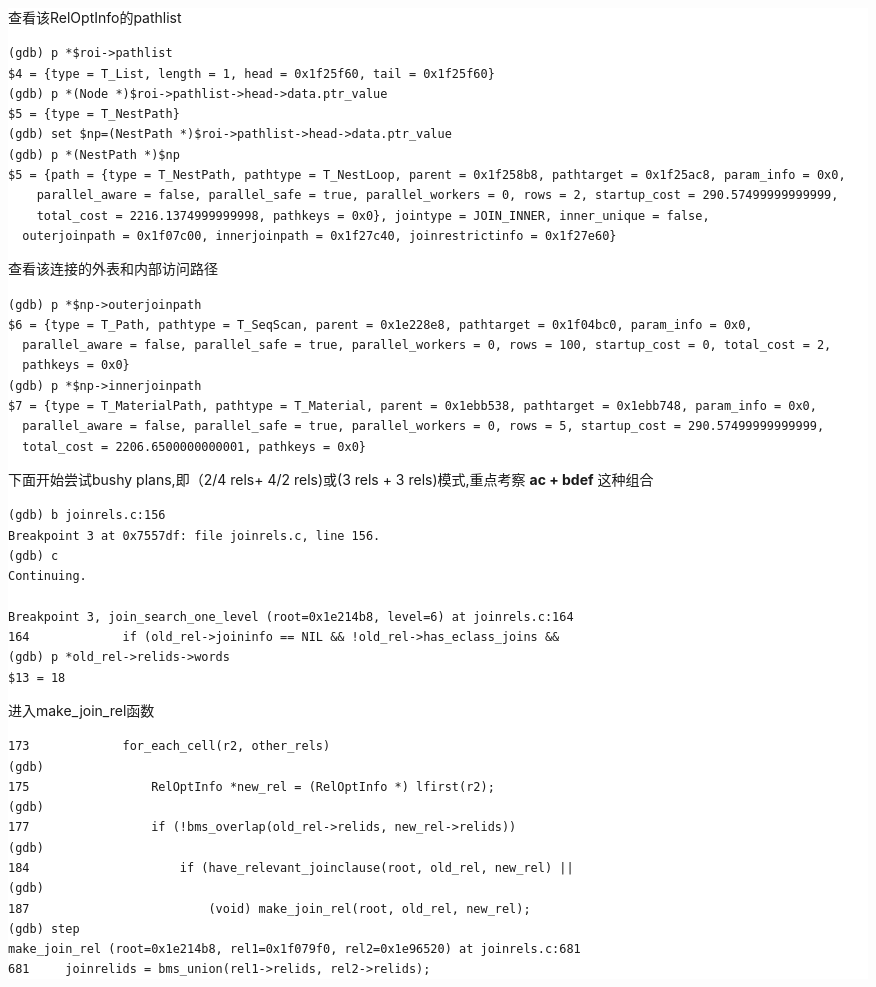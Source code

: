 
查看该RelOptInfo的pathlist

    
    
    (gdb) p *$roi->pathlist
    $4 = {type = T_List, length = 1, head = 0x1f25f60, tail = 0x1f25f60}
    (gdb) p *(Node *)$roi->pathlist->head->data.ptr_value
    $5 = {type = T_NestPath}
    (gdb) set $np=(NestPath *)$roi->pathlist->head->data.ptr_value
    (gdb) p *(NestPath *)$np
    $5 = {path = {type = T_NestPath, pathtype = T_NestLoop, parent = 0x1f258b8, pathtarget = 0x1f25ac8, param_info = 0x0, 
        parallel_aware = false, parallel_safe = true, parallel_workers = 0, rows = 2, startup_cost = 290.57499999999999, 
        total_cost = 2216.1374999999998, pathkeys = 0x0}, jointype = JOIN_INNER, inner_unique = false, 
      outerjoinpath = 0x1f07c00, innerjoinpath = 0x1f27c40, joinrestrictinfo = 0x1f27e60}
    

查看该连接的外表和内部访问路径

    
    
    (gdb) p *$np->outerjoinpath
    $6 = {type = T_Path, pathtype = T_SeqScan, parent = 0x1e228e8, pathtarget = 0x1f04bc0, param_info = 0x0, 
      parallel_aware = false, parallel_safe = true, parallel_workers = 0, rows = 100, startup_cost = 0, total_cost = 2, 
      pathkeys = 0x0}
    (gdb) p *$np->innerjoinpath
    $7 = {type = T_MaterialPath, pathtype = T_Material, parent = 0x1ebb538, pathtarget = 0x1ebb748, param_info = 0x0, 
      parallel_aware = false, parallel_safe = true, parallel_workers = 0, rows = 5, startup_cost = 290.57499999999999, 
      total_cost = 2206.6500000000001, pathkeys = 0x0}
    

下面开始尝试bushy plans,即（2/4 rels+ 4/2 rels)或(3 rels + 3 rels)模式,重点考察 **ac + bdef**
这种组合

    
    
    (gdb) b joinrels.c:156
    Breakpoint 3 at 0x7557df: file joinrels.c, line 156.
    (gdb) c
    Continuing.
    
    Breakpoint 3, join_search_one_level (root=0x1e214b8, level=6) at joinrels.c:164
    164             if (old_rel->joininfo == NIL && !old_rel->has_eclass_joins &&
    (gdb) p *old_rel->relids->words
    $13 = 18
    

进入make_join_rel函数

    
    
    173             for_each_cell(r2, other_rels)
    (gdb) 
    175                 RelOptInfo *new_rel = (RelOptInfo *) lfirst(r2);
    (gdb) 
    177                 if (!bms_overlap(old_rel->relids, new_rel->relids))
    (gdb) 
    184                     if (have_relevant_joinclause(root, old_rel, new_rel) ||
    (gdb) 
    187                         (void) make_join_rel(root, old_rel, new_rel);
    (gdb) step
    make_join_rel (root=0x1e214b8, rel1=0x1f079f0, rel2=0x1e96520) at joinrels.c:681
    681     joinrelids = bms_union(rel1->relids, rel2->relids);
    